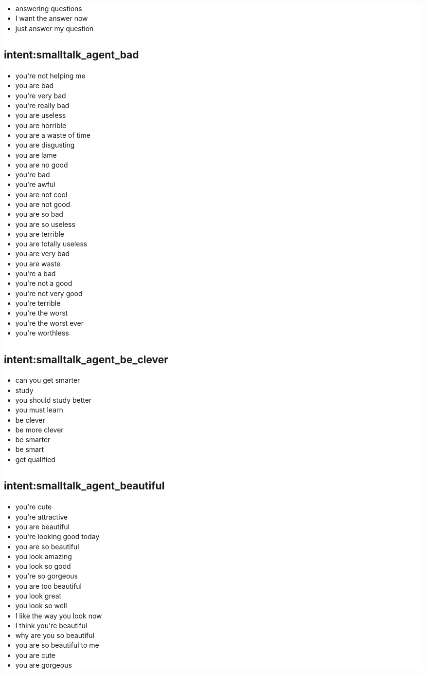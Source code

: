 - answering questions
- I want the answer now
- just answer my question

## intent:smalltalk_agent_bad
- you're not helping me
- you are bad
- you're very bad
- you're really bad
- you are useless
- you are horrible
- you are a waste of time
- you are disgusting
- you are lame
- you are no good
- you're bad
- you're awful
- you are not cool
- you are not good
- you are so bad
- you are so useless
- you are terrible
- you are totally useless
- you are very bad
- you are waste
- you're a bad
- you're not a good
- you're not very good
- you're terrible
- you're the worst
- you're the worst ever
- you're worthless

## intent:smalltalk_agent_be_clever
- can you get smarter
- study
- you should study better
- you must learn
- be clever
- be more clever
- be smarter
- be smart
- get qualified

## intent:smalltalk_agent_beautiful
- you're cute
- you're attractive
- you are beautiful
- you're looking good today
- you are so beautiful
- you look amazing
- you look so good
- you're so gorgeous
- you are too beautiful
- you look great
- you look so well
- I like the way you look now
- I think you're beautiful
- why are you so beautiful
- you are so beautiful to me
- you are cute
- you are gorgeous